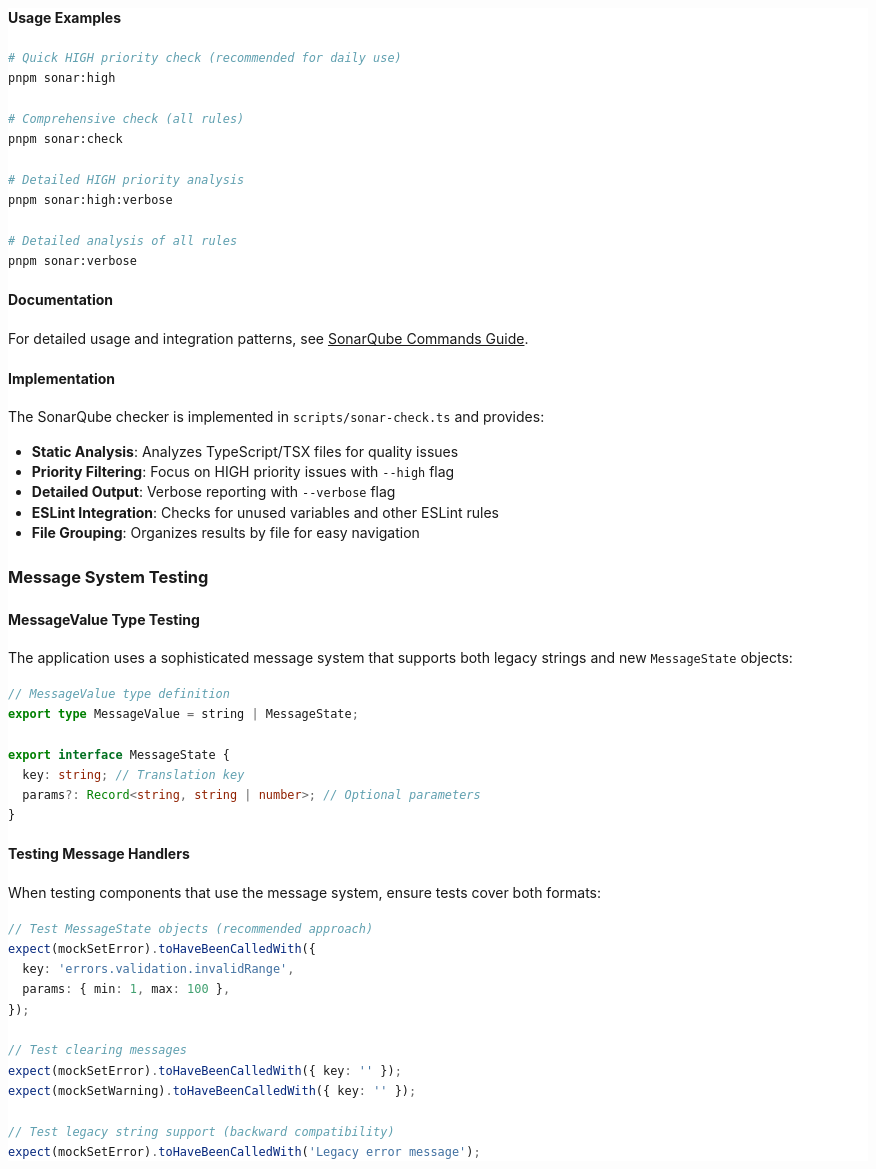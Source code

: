 #### Usage Examples

```bash
# Quick HIGH priority check (recommended for daily use)
pnpm sonar:high

# Comprehensive check (all rules)
pnpm sonar:check

# Detailed HIGH priority analysis
pnpm sonar:high:verbose

# Detailed analysis of all rules
pnpm sonar:verbose
```

#### Documentation

For detailed usage and integration patterns, see [SonarQube Commands Guide](docs/SONAR_COMMANDS.md).

#### Implementation

The SonarQube checker is implemented in `scripts/sonar-check.ts` and provides:

- **Static Analysis**: Analyzes TypeScript/TSX files for quality issues
- **Priority Filtering**: Focus on HIGH priority issues with `--high` flag
- **Detailed Output**: Verbose reporting with `--verbose` flag
- **ESLint Integration**: Checks for unused variables and other ESLint rules
- **File Grouping**: Organizes results by file for easy navigation

### Message System Testing

#### MessageValue Type Testing

The application uses a sophisticated message system that supports both legacy strings and new `MessageState` objects:

```typescript
// MessageValue type definition
export type MessageValue = string | MessageState;

export interface MessageState {
  key: string; // Translation key
  params?: Record<string, string | number>; // Optional parameters
}
```

#### Testing Message Handlers

When testing components that use the message system, ensure tests cover both formats:

```typescript
// Test MessageState objects (recommended approach)
expect(mockSetError).toHaveBeenCalledWith({
  key: 'errors.validation.invalidRange',
  params: { min: 1, max: 100 },
});

// Test clearing messages
expect(mockSetError).toHaveBeenCalledWith({ key: '' });
expect(mockSetWarning).toHaveBeenCalledWith({ key: '' });

// Test legacy string support (backward compatibility)
expect(mockSetError).toHaveBeenCalledWith('Legacy error message');
```
